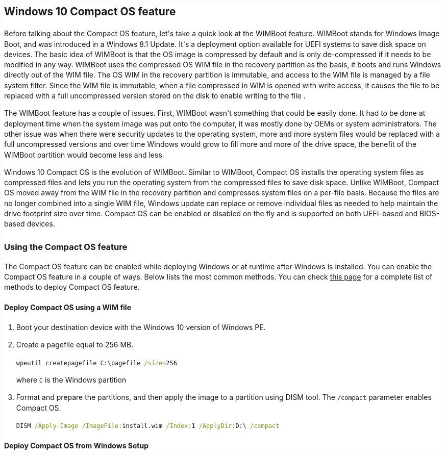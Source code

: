 ## Windows 10 Compact OS feature

Before talking about the Compact OS feature, let's take a quick look at the [WIMBoot feature](https://blogs.windows.com/buildingapps/2014/08/21/ensuring-compatibility-of-desktop-applications-with-wimboot-systems).  WIMBoot stands for Windows Image Boot, and was introduced in a Windows 8.1 Update. It's a deployment option available for UEFI systems to save disk space on devices.  The basic idea of WIMBoot is that the OS image is compressed by default and is only de-compressed if it needs to be modified in any way.  WIMBoot uses the compressed OS WIM file in the recovery partition as the basis, it boots and runs Windows directly out of the WIM file.  The OS WIM in the recovery partition is immutable, and access to the WIM file is managed by a file system filter.  Since the WIM file is immutable, when a file compressed in WIM is opened with write access, it causes the file to be replaced with a full uncompressed version stored on the disk to enable writing to the file .

The WIMBoot feature has a couple of issues.  First, WIMBoot wasn't something that could be easily done. It had to be done at deployment time when the system image was put onto the computer, it was mostly done by OEMs or system administrators. The other issue was when there were security updates to the operating system, more and more system files would be replaced with a full uncompressed versions and over time Windows would grow to fill more and more of the drive space, the benefit of the WIMBoot partition would become less and less.

Windows 10 Compact OS is the evolution of WIMBoot. Similar to WIMBoot, Compact OS installs the operating system files as compressed files and lets you run the operating system from the compressed files to save disk space.  Unlike WIMBoot, Compact OS moved away from the WIM file in the recovery partition and compresses system files on a per-file basis.  Because the files are no longer combined into a single WIM file, Windows update can replace or remove individual files as needed to help maintain the drive footprint size over time.  Compact OS can be enabled or disabled on the fly and is supported on both UEFI-based and BIOS-based devices.

### Using the Compact OS feature

The Compact OS feature can be enabled while deploying Windows or at runtime after Windows is installed. You can enable the Compact OS feature in a couple of ways. Below lists the most common methods. You can check [this page](/windows-hardware/manufacture/desktop/compact-os) for a complete list of methods to deploy Compact OS feature.

#### Deploy Compact OS using a WIM file

1. Boot your destination device with the Windows 10 version of Windows PE.
2. Create a pagefile equal to 256 MB.

    ```cmd
	wpeutil createpagefile C:\pagefile /size=256
    ```

    where `C` is the Windows partition

3. Format and prepare the partitions, and then apply the image to a partition using DISM tool. The `/compact`     parameter enables Compact OS.

    ```cmd
    DISM /Apply-Image /ImageFile:install.wim /Index:1 /ApplyDir:D:\ /compact
	```

#### Deploy Compact OS from Windows Setup
